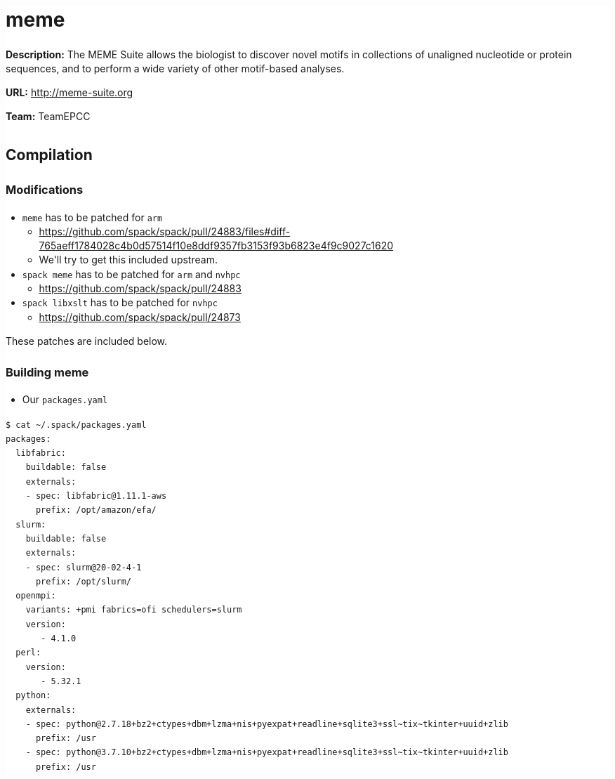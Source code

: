 # meme

**Description:** The MEME Suite allows the biologist to discover novel motifs in collections of unaligned nucleotide or protein sequences, and to perform a wide variety of other motif-based analyses.

**URL:** http://meme-suite.org

**Team:** TeamEPCC

## Compilation

### Modifications

  - `meme` has to be patched for `arm`
    - https://github.com/spack/spack/pull/24883/files#diff-765aeff1784028c4b0d57514f10e8ddf9357fb3153f93b6823e4f9c9027c1620
    - We'll try to get this included upstream.
  - `spack meme` has to be patched for `arm` and `nvhpc`
    - https://github.com/spack/spack/pull/24883
  - `spack libxslt` has to be patched for `nvhpc`
    - https://github.com/spack/spack/pull/24873

These patches are included below.

### Building meme

  - Our `packages.yaml`

```
$ cat ~/.spack/packages.yaml
packages:
  libfabric:
    buildable: false
    externals:
    - spec: libfabric@1.11.1-aws
      prefix: /opt/amazon/efa/
  slurm:
    buildable: false
    externals:
    - spec: slurm@20-02-4-1
      prefix: /opt/slurm/
  openmpi:
    variants: +pmi fabrics=ofi schedulers=slurm
    version:
       - 4.1.0
  perl:
    version:
       - 5.32.1
  python:
    externals:
    - spec: python@2.7.18+bz2+ctypes+dbm+lzma+nis+pyexpat+readline+sqlite3+ssl~tix~tkinter+uuid+zlib
      prefix: /usr
    - spec: python@3.7.10+bz2+ctypes+dbm+lzma+nis+pyexpat+readline+sqlite3+ssl~tix~tkinter+uuid+zlib
      prefix: /usr
```
